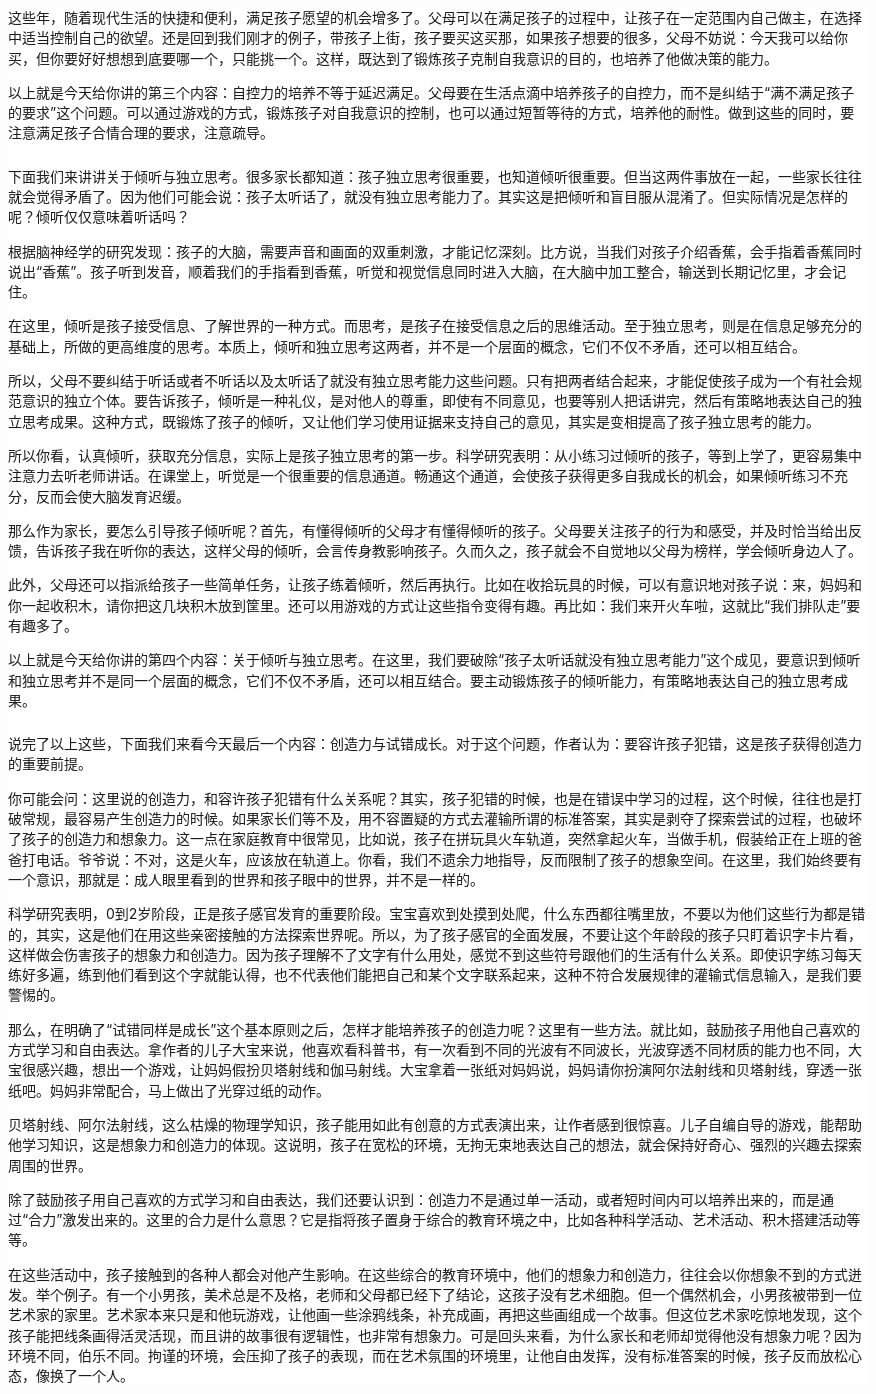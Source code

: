 这些年，随着现代生活的快捷和便利，满足孩子愿望的机会增多了。父母可以在满足孩子的过程中，让孩子在一定范围内自己做主，在选择中适当控制自己的欲望。还是回到我们刚才的例子，带孩子上街，孩子要买这买那，如果孩子想要的很多，父母不妨说：今天我可以给你买，但你要好好想想到底要哪一个，只能挑一个。这样，既达到了锻炼孩子克制自我意识的目的，也培养了他做决策的能力。

以上就是今天给你讲的第三个内容：自控力的培养不等于延迟满足。父母要在生活点滴中培养孩子的自控力，而不是纠结于“满不满足孩子的要求”这个问题。可以通过游戏的方式，锻炼孩子对自我意识的控制，也可以通过短暂等待的方式，培养他的耐性。做到这些的同时，要注意满足孩子合情合理的要求，注意疏导。

###  



下面我们来讲讲关于倾听与独立思考。很多家长都知道：孩子独立思考很重要，也知道倾听很重要。但当这两件事放在一起，一些家长往往就会觉得矛盾了。因为他们可能会说：孩子太听话了，就没有独立思考能力了。其实这是把倾听和盲目服从混淆了。但实际情况是怎样的呢？倾听仅仅意味着听话吗？

根据脑神经学的研究发现：孩子的大脑，需要声音和画面的双重刺激，才能记忆深刻。比方说，当我们对孩子介绍香蕉，会手指着香蕉同时说出“香蕉”。孩子听到发音，顺着我们的手指看到香蕉，听觉和视觉信息同时进入大脑，在大脑中加工整合，输送到长期记忆里，才会记住。

在这里，倾听是孩子接受信息、了解世界的一种方式。而思考，是孩子在接受信息之后的思维活动。至于独立思考，则是在信息足够充分的基础上，所做的更高维度的思考。本质上，倾听和独立思考这两者，并不是一个层面的概念，它们不仅不矛盾，还可以相互结合。

所以，父母不要纠结于听话或者不听话以及太听话了就没有独立思考能力这些问题。只有把两者结合起来，才能促使孩子成为一个有社会规范意识的独立个体。要告诉孩子，倾听是一种礼仪，是对他人的尊重，即使有不同意见，也要等别人把话讲完，然后有策略地表达自己的独立思考成果。这种方式，既锻炼了孩子的倾听，又让他们学习使用证据来支持自己的意见，其实是变相提高了孩子独立思考的能力。

所以你看，认真倾听，获取充分信息，实际上是孩子独立思考的第一步。科学研究表明：从小练习过倾听的孩子，等到上学了，更容易集中注意力去听老师讲话。在课堂上，听觉是一个很重要的信息通道。畅通这个通道，会使孩子获得更多自我成长的机会，如果倾听练习不充分，反而会使大脑发育迟缓。

那么作为家长，要怎么引导孩子倾听呢？首先，有懂得倾听的父母才有懂得倾听的孩子。父母要关注孩子的行为和感受，并及时恰当给出反馈，告诉孩子我在听你的表达，这样父母的倾听，会言传身教影响孩子。久而久之，孩子就会不自觉地以父母为榜样，学会倾听身边人了。

此外，父母还可以指派给孩子一些简单任务，让孩子练着倾听，然后再执行。比如在收拾玩具的时候，可以有意识地对孩子说：来，妈妈和你一起收积木，请你把这几块积木放到筐里。还可以用游戏的方式让这些指令变得有趣。再比如：我们来开火车啦，这就比“我们排队走”要有趣多了。

以上就是今天给你讲的第四个内容：关于倾听与独立思考。在这里，我们要破除“孩子太听话就没有独立思考能力”这个成见，要意识到倾听和独立思考并不是同一个层面的概念，它们不仅不矛盾，还可以相互结合。要主动锻炼孩子的倾听能力，有策略地表达自己的独立思考成果。

###  



说完了以上这些，下面我们来看今天最后一个内容：创造力与试错成长。对于这个问题，作者认为：要容许孩子犯错，这是孩子获得创造力的重要前提。

你可能会问：这里说的创造力，和容许孩子犯错有什么关系呢？其实，孩子犯错的时候，也是在错误中学习的过程，这个时候，往往也是打破常规，最容易产生创造力的时候。如果家长们等不及，用不容置疑的方式去灌输所谓的标准答案，其实是剥夺了探索尝试的过程，也破坏了孩子的创造力和想象力。这一点在家庭教育中很常见，比如说，孩子在拼玩具火车轨道，突然拿起火车，当做手机，假装给正在上班的爸爸打电话。爷爷说：不对，这是火车，应该放在轨道上。你看，我们不遗余力地指导，反而限制了孩子的想象空间。在这里，我们始终要有一个意识，那就是：成人眼里看到的世界和孩子眼中的世界，并不是一样的。

科学研究表明，0到2岁阶段，正是孩子感官发育的重要阶段。宝宝喜欢到处摸到处爬，什么东西都往嘴里放，不要以为他们这些行为都是错的，其实，这是他们在用这些亲密接触的方法探索世界呢。所以，为了孩子感官的全面发展，不要让这个年龄段的孩子只盯着识字卡片看，这样做会伤害孩子的想象力和创造力。因为孩子理解不了文字有什么用处，感觉不到这些符号跟他们的生活有什么关系。即使识字练习每天练好多遍，练到他们看到这个字就能认得，也不代表他们能把自己和某个文字联系起来，这种不符合发展规律的灌输式信息输入，是我们要警惕的。

那么，在明确了“试错同样是成长”这个基本原则之后，怎样才能培养孩子的创造力呢？这里有一些方法。就比如，鼓励孩子用他自己喜欢的方式学习和自由表达。拿作者的儿子大宝来说，他喜欢看科普书，有一次看到不同的光波有不同波长，光波穿透不同材质的能力也不同，大宝很感兴趣，想出一个游戏，让妈妈假扮贝塔射线和伽马射线。大宝拿着一张纸对妈妈说，妈妈请你扮演阿尔法射线和贝塔射线，穿透一张纸吧。妈妈非常配合，马上做出了光穿过纸的动作。

贝塔射线、阿尔法射线，这么枯燥的物理学知识，孩子能用如此有创意的方式表演出来，让作者感到很惊喜。儿子自编自导的游戏，能帮助他学习知识，这是想象力和创造力的体现。这说明，孩子在宽松的环境，无拘无束地表达自己的想法，就会保持好奇心、强烈的兴趣去探索周围的世界。

除了鼓励孩子用自己喜欢的方式学习和自由表达，我们还要认识到：创造力不是通过单一活动，或者短时间内可以培养出来的，而是通过“合力”激发出来的。这里的合力是什么意思？它是指将孩子置身于综合的教育环境之中，比如各种科学活动、艺术活动、积木搭建活动等等。

在这些活动中，孩子接触到的各种人都会对他产生影响。在这些综合的教育环境中，他们的想象力和创造力，往往会以你想象不到的方式迸发。举个例子。有一个小男孩，美术总是不及格，老师和父母都已经下了结论，这孩子没有艺术细胞。但一个偶然机会，小男孩被带到一位艺术家的家里。艺术家本来只是和他玩游戏，让他画一些涂鸦线条，补充成画，再把这些画组成一个故事。但这位艺术家吃惊地发现，这个孩子能把线条画得活灵活现，而且讲的故事很有逻辑性，也非常有想象力。可是回头来看，为什么家长和老师却觉得他没有想象力呢？因为环境不同，伯乐不同。拘谨的环境，会压抑了孩子的表现，而在艺术氛围的环境里，让他自由发挥，没有标准答案的时候，孩子反而放松心态，像换了一个人。
